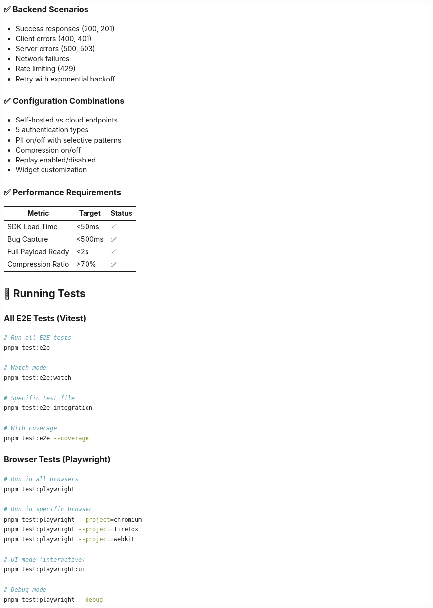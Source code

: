 ### ✅ Backend Scenarios

- Success responses (200, 201)
- Client errors (400, 401)
- Server errors (500, 503)
- Network failures
- Rate limiting (429)
- Retry with exponential backoff

### ✅ Configuration Combinations

- Self-hosted vs cloud endpoints
- 5 authentication types
- PII on/off with selective patterns
- Compression on/off
- Replay enabled/disabled
- Widget customization

### ✅ Performance Requirements

| Metric             | Target | Status |
| ------------------ | ------ | ------ |
| SDK Load Time      | <50ms  | ✅     |
| Bug Capture        | <500ms | ✅     |
| Full Payload Ready | <2s    | ✅     |
| Compression Ratio  | >70%   | ✅     |

## 🚀 Running Tests

### All E2E Tests (Vitest)

```bash
# Run all E2E tests
pnpm test:e2e

# Watch mode
pnpm test:e2e:watch

# Specific test file
pnpm test:e2e integration

# With coverage
pnpm test:e2e --coverage
```

### Browser Tests (Playwright)

```bash
# Run in all browsers
pnpm test:playwright

# Run in specific browser
pnpm test:playwright --project=chromium
pnpm test:playwright --project=firefox
pnpm test:playwright --project=webkit

# UI mode (interactive)
pnpm test:playwright:ui

# Debug mode
pnpm test:playwright --debug
```